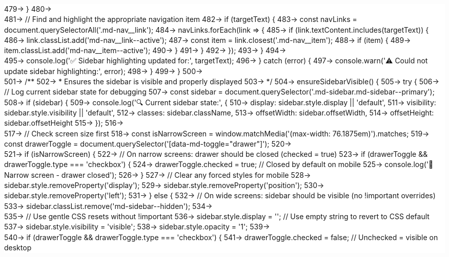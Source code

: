    479→                }
   480→                
   481→                // Find and highlight the appropriate navigation item
   482→                if (targetText) {
   483→                    const navLinks = document.querySelectorAll('.md-nav__link');
   484→                    navLinks.forEach(link => {
   485→                        if (link.textContent.includes(targetText)) {
   486→                            link.classList.add('md-nav__link--active');
   487→                            const item = link.closest('.md-nav__item');
   488→                            if (item) {
   489→                                item.classList.add('md-nav__item--active');
   490→                            }
   491→                        }
   492→                    });
   493→                }
   494→                
   495→                console.log('✅ Sidebar highlighting updated for:', targetText);
   496→            } catch (error) {
   497→                console.warn('⚠️ Could not update sidebar highlighting:', error);
   498→            }
   499→        }
   500→        
   501→        /**
   502→         * Ensures the sidebar is visible and properly displayed
   503→         */
   504→        ensureSidebarVisible() {
   505→            try {
   506→                // Log current sidebar state for debugging
   507→                const sidebar = document.querySelector('.md-sidebar.md-sidebar--primary');
   508→                if (sidebar) {
   509→                    console.log('🔍 Current sidebar state:', {
   510→                        display: sidebar.style.display || 'default',
   511→                        visibility: sidebar.style.visibility || 'default',
   512→                        classes: sidebar.className,
   513→                        offsetWidth: sidebar.offsetWidth,
   514→                        offsetHeight: sidebar.offsetHeight
   515→                    });
   516→                    
   517→                    // Check screen size first
   518→                    const isNarrowScreen = window.matchMedia('(max-width: 76.1875em)').matches;
   519→                    const drawerToggle = document.querySelector('[data-md-toggle="drawer"]');
   520→                    
   521→                    if (isNarrowScreen) {
   522→                        // On narrow screens: drawer should be closed (checked = true)
   523→                        if (drawerToggle && drawerToggle.type === 'checkbox') {
   524→                            drawerToggle.checked = true; // Closed by default on mobile
   525→                            console.log('📱 Narrow screen - drawer closed');
   526→                        }
   527→                        // Clear any forced styles for mobile
   528→                        sidebar.style.removeProperty('display');
   529→                        sidebar.style.removeProperty('position');
   530→                        sidebar.style.removeProperty('left');
   531→                    } else {
   532→                        // On wide screens: sidebar should be visible (no !important overrides)
   533→                        sidebar.classList.remove('md-sidebar--hidden');
   534→                        
   535→                        // Use gentle CSS resets without !important
   536→                        sidebar.style.display = '';  // Use empty string to revert to CSS default
   537→                        sidebar.style.visibility = 'visible';
   538→                        sidebar.style.opacity = '1';
   539→                        
   540→                        if (drawerToggle && drawerToggle.type === 'checkbox') {
   541→                            drawerToggle.checked = false; // Unchecked = visible on desktop